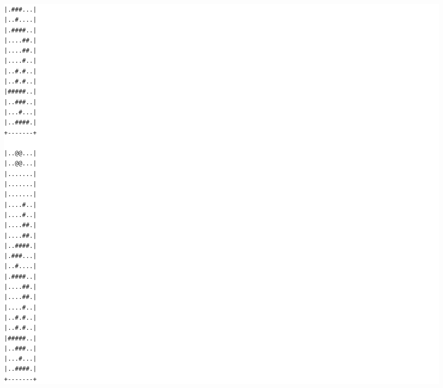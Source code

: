     |.###...|
    |..#....|
    |.####..|
    |....##.|
    |....##.|
    |....#..|
    |..#.#..|
    |..#.#..|
    |#####..|
    |..###..|
    |...#...|
    |..####.|
    +-------+
    
    |..@@...|
    |..@@...|
    |.......|
    |.......|
    |.......|
    |....#..|
    |....#..|
    |....##.|
    |....##.|
    |..####.|
    |.###...|
    |..#....|
    |.####..|
    |....##.|
    |....##.|
    |....#..|
    |..#.#..|
    |..#.#..|
    |#####..|
    |..###..|
    |...#...|
    |..####.|
    +-------+
    